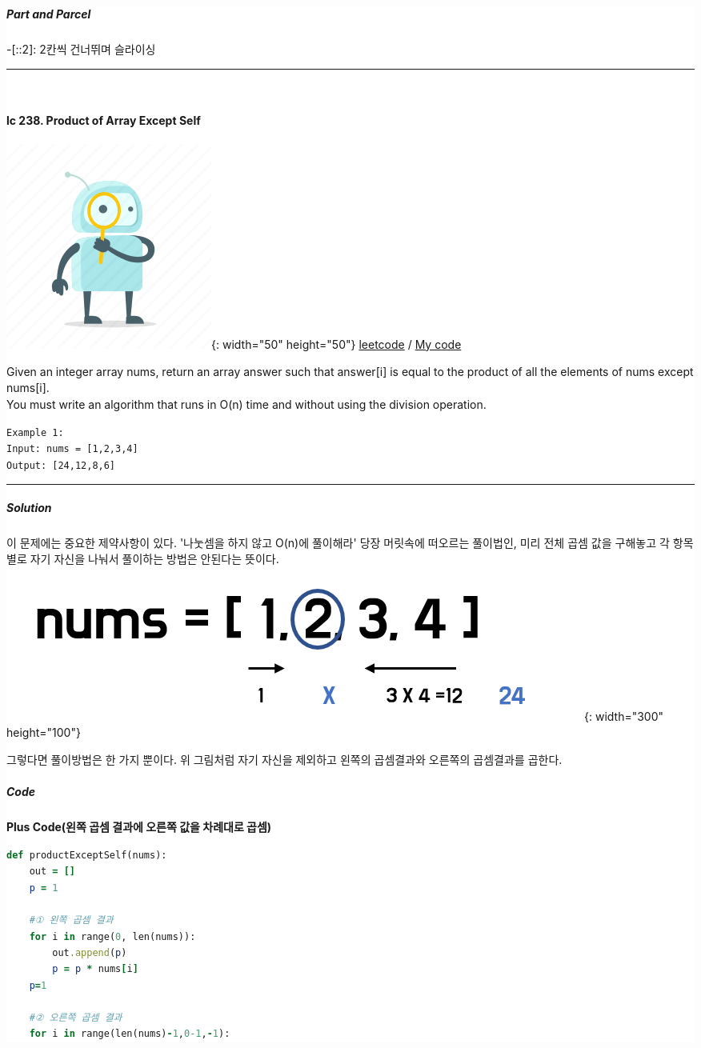 ##### Part and Parcel
-[::2]: 2칸씩 건너뛰며 슬라이싱

---
<br>

#### lc 238. Product of Array Except Self
![Image Alt 텍스트](/assets/link.png){: width="50" height="50"} <a href="https://leetcode.com/problems/product-of-array-except-self/">leetcode</a>  /  <a href="https://github.com/JJungEEun/CodingTest/blob/main/interviews/chap7_%EB%B0%B0%EC%97%B4/chap7_11_%EC%9E%90%EC%8B%A0%EC%9D%84%20%EC%A0%9C%EC%99%B8%ED%95%9C%20%EB%B0%B0%EC%97%B4%EC%9D%98%20%EA%B3%B1.ipynb"> My code</a>

Given an integer array nums, return an array answer such that answer[i] is equal to the product of all the elements of nums except nums[i].   
You must write an algorithm that runs in O(n) time and without using the division operation.

```
Example 1:
Input: nums = [1,2,3,4]
Output: [24,12,8,6]
```
---
##### Solution
이 문제에는 중요한 제약사항이 있다. '나눗셈을 하지 않고 O(n)에 풀이해라' 당장 머릿속에 떠오르는 풀이법인, 미리 전체 곱셈 값을 구해놓고 각 항목별로 
자기 자신을 나눠서 풀이하는 방법은 안된다는 뜻이다. 

![Image Alt 텍스트](/assets/images/cr01_05.png){: width="300" height="100"}

그렇다면 풀이방법은 한 가지 뿐이다. 위 그림처럼 자기 자신을 제외하고 왼쪽의 곱셈결과와 오른쪽의 곱셈결과를 곱한다.


##### Code
**Plus Code(왼쪽 곱셈 결과에 오른쪽 값을 차례대로 곱셈)**
```ruby
def productExceptSelf(nums):
    out = []
    p = 1
        
    #① 왼쪽 곱셈 결과
    for i in range(0, len(nums)):
        out.append(p)
        p = p * nums[i]
    p=1
    
    #② 오른쪽 곱셈 결과
    for i in range(len(nums)-1,0-1,-1):
```